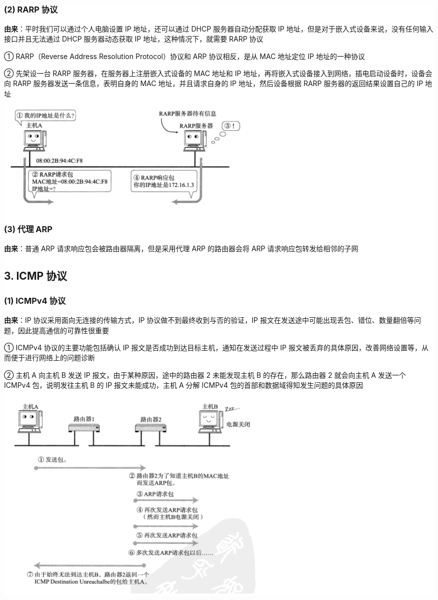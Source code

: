 ### (2) RARP 协议

**由来**：平时我们可以通过个人电脑设置 IP 地址，还可以通过 DHCP 服务器自动分配获取 IP 地址，但是对于嵌入式设备来说，没有任何输入接口并且无法通过 DHCP 服务器动态获取 IP 地址，这种情况下，就需要 RARP 协议

①  RARP（Reverse Address Resolution Protocol）协议和 ARP 协议相反，是从 MAC 地址定位 IP 地址的一种协议

② 先架设一台 RARP 服务器，在服务器上注册嵌入式设备的 MAC 地址和 IP 地址，再将嵌入式设备接入到网络，插电启动设备时，设备会向 RARP 服务器发送一条信息，表明自身的 MAC 地址，并且请求自身的 IP 地址，然后设备根据 RARP 服务器的返回结果设置自己的 IP 地址

![RARP协议](https://github.com/yuyuyuzhang/Blog/blob/master/images/%E8%AE%A1%E7%AE%97%E6%9C%BA%E7%BD%91%E7%BB%9C/TCP%26IP%20%E5%8D%8F%E8%AE%AE%E7%BE%A4/RARP%E5%8D%8F%E8%AE%AE.png)

### (3) 代理 ARP

**由来**：普通 ARP 请求响应包会被路由器隔离，但是采用代理 ARP 的路由器会将 ARP 请求响应包转发给相邻的子网

## 3. ICMP 协议

### (1) ICMPv4 协议

**由来**：IP 协议采用面向无连接的传输方式，IP 协议做不到最终收到与否的验证，IP 报文在发送途中可能出现丢包、错位、数量翻倍等问题，因此提高通信的可靠性很重要

① ICMPv4 协议的主要功能包括确认 IP 报文是否成功到达目标主机，通知在发送过程中 IP 报文被丢弃的具体原因，改善网络设置等，从而便于进行网络上的问题诊断

② 主机 A 向主机 B 发送 IP 报文，由于某种原因，途中的路由器 2 未能发现主机 B 的存在，那么路由器 2 就会向主机 A 发送一个 ICMPv4 包，说明发往主机 B 的 IP 报文未能成功，主机 A 分解 ICMPv4 包的首部和数据域得知发生问题的具体原因

![ICMPv4协议](https://github.com/yuyuyuzhang/Blog/blob/master/images/%E8%AE%A1%E7%AE%97%E6%9C%BA%E7%BD%91%E7%BB%9C/TCP%26IP%20%E5%8D%8F%E8%AE%AE%E7%BE%A4/ICMPv4%E5%8D%8F%E8%AE%AE.png)
